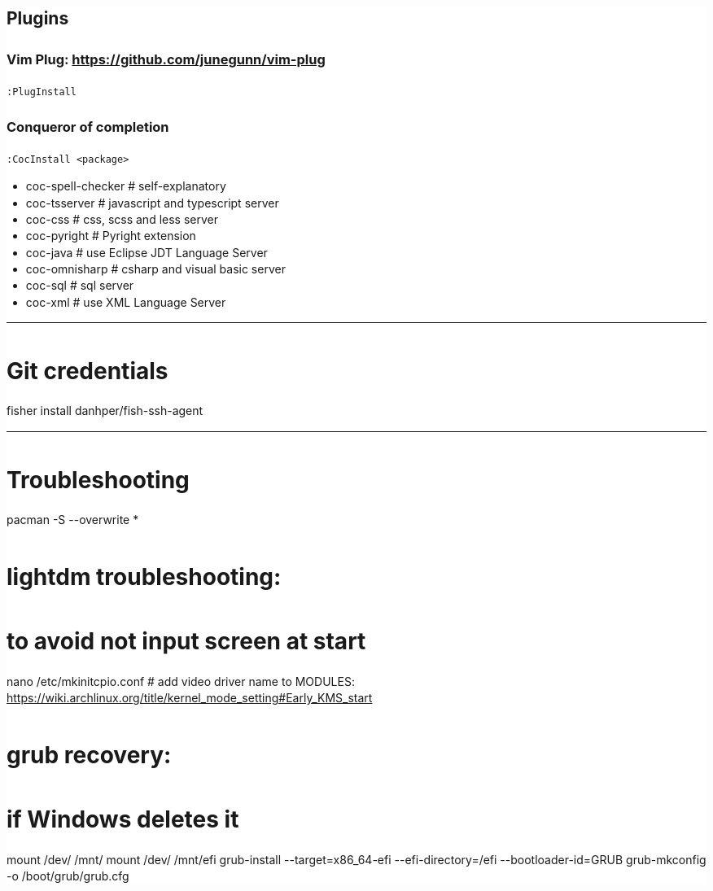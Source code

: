 ## Plugins
### Vim Plug: https://github.com/junegunn/vim-plug
`:PlugInstall`

### Conqueror of completion
`:CocInstall <package>`
- coc-spell-checker # self-explanatory
- coc-tsserver # javascript and typescript server
- coc-css # css, scss and less server
- coc-pyright # Pyright extension
- coc-java # use Eclipse JDT Language Server
- coc-omnisharp # csharp and visual basic server
- coc-sql # sql server
- coc-xml # use XML Language Server



---------------------------------------------------------------------------------
# Git credentials
fisher install danhper/fish-ssh-agent

---------------------------------------------------------------------------------
# Troubleshooting
pacman -S --overwrite \* <x>

# lightdm troubleshooting:
# to avoid not input screen at start
nano /etc/mkinitcpio.conf # add video driver name to MODULES: https://wiki.archlinux.org/title/kernel_mode_setting#Early_KMS_start

# grub recovery:
# if Windows deletes it
mount /dev/<root> /mnt/
mount /dev/<boot> /mnt/efi
grub-install --target=x86_64-efi --efi-directory=/efi --bootloader-id=GRUB
grub-mkconfig -o /boot/grub/grub.cfg
